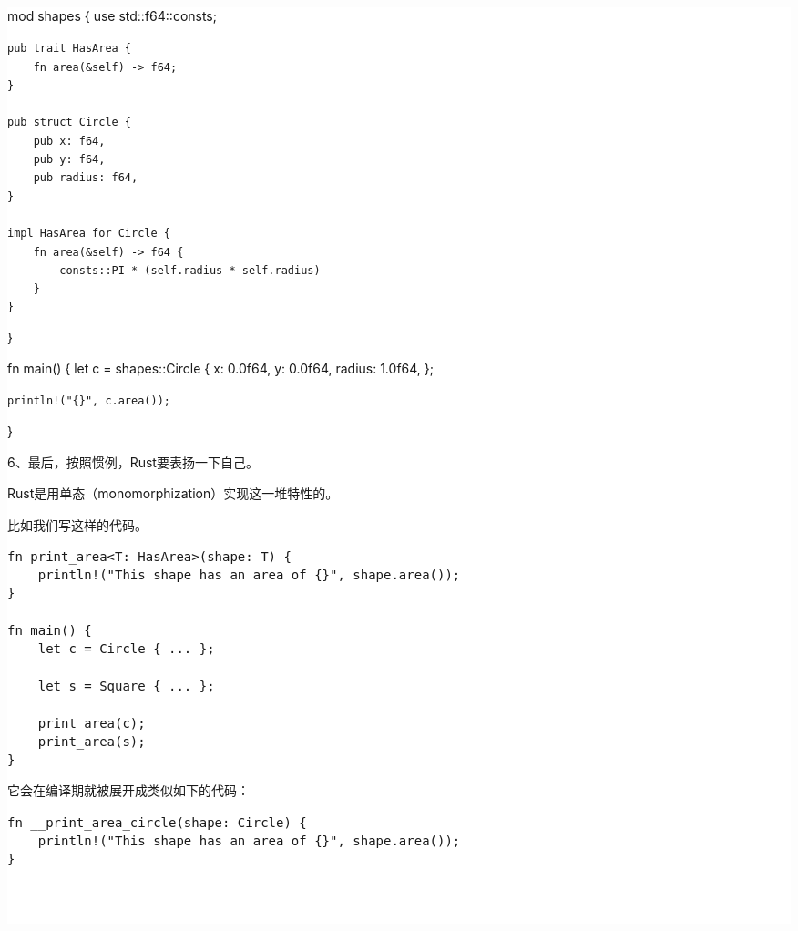 mod shapes {
    use std::f64::consts;

    pub trait HasArea {
        fn area(&self) -> f64;
    }

    pub struct Circle {
        pub x: f64,
        pub y: f64,
        pub radius: f64,
    }

    impl HasArea for Circle {
        fn area(&self) -> f64 {
            consts::PI * (self.radius * self.radius)
        }
    }
}


fn main() {
    let c = shapes::Circle {
        x: 0.0f64,
        y: 0.0f64,
        radius: 1.0f64,
    };

    println!("{}", c.area());
}
</pre>

6、最后，按照惯例，Rust要表扬一下自己。
  
Rust是用单态（monomorphization）实现这一堆特性的。
  
比如我们写这样的代码。

<pre>fn print_area&lt;T: HasArea>(shape: T) {
    println!("This shape has an area of {}", shape.area());
}

fn main() {
    let c = Circle { ... };

    let s = Square { ... };

    print_area(c);
    print_area(s);
}
</pre>

它会在编译期就被展开成类似如下的代码：

<pre>fn __print_area_circle(shape: Circle) {
    println!("This shape has an area of {}", shape.area());
}
